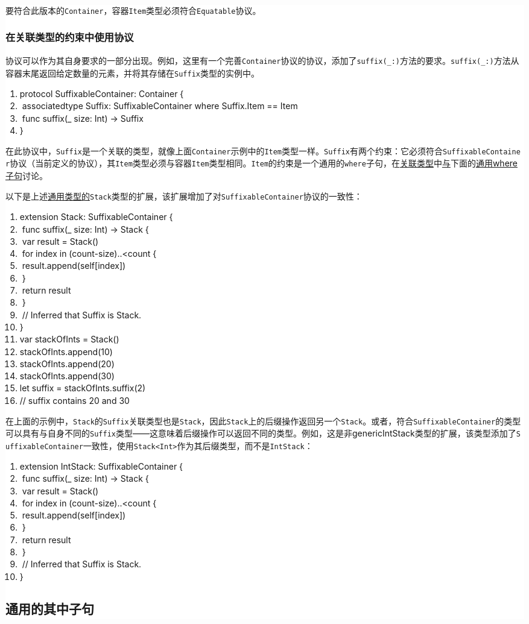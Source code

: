 要符合此版本的`Container`，容器`Item`类型必须符合`Equatable`协议。

### 在关联类型的约束中使用协议

协议可以作为其自身要求的一部分出现。例如，这里有一个完善`Container`协议的协议，添加了`suffix(_:)`方法的要求。`suffix(_:)`方法从容器末尾返回给定数量的元素，并将其存储在`Suffix`类型的实例中。

1. protocol SuffixableContainer: Container {
2. ​    associatedtype Suffix: SuffixableContainer where Suffix.Item == Item
3. ​    func suffix(_ size: Int) -> Suffix
4. }

在此协议中，`Suffix`是一个关联的类型，就像上面`Container`示例中的`Item`类型一样。`Suffix`有两个约束：它必须符合`SuffixableContainer`协议（当前定义的协议），其`Item`类型必须与容器`Item`类型相同。`Item`的约束是一个通用的`where`子句，在[关联类型](https://docs.swift.org/swift-book/LanguageGuide/Generics.html#ID557)中[与](https://docs.swift.org/swift-book/LanguageGuide/Generics.html#ID557)下面的[通用where子句](https://docs.swift.org/swift-book/LanguageGuide/Generics.html#ID557)讨论。

以下是上述[通用类型的](https://docs.swift.org/swift-book/LanguageGuide/Generics.html#ID184)`Stack`类型的扩展，该扩展增加了对`SuffixableContainer`协议的一致性：

1. extension Stack: SuffixableContainer {
2. ​    func suffix(_ size: Int) -> Stack {
3. ​        var result = Stack()
4. ​        for index in (count-size)..<count {
5. ​            result.append(self[index])
6. ​        }
7. ​        return result
8. ​    }
9. ​    // Inferred that Suffix is Stack.
10. }
11. var stackOfInts = Stack<Int>()
12. stackOfInts.append(10)
13. stackOfInts.append(20)
14. stackOfInts.append(30)
15. let suffix = stackOfInts.suffix(2)
16. // suffix contains 20 and 30

在上面的示例中，`Stack`的`Suffix`关联类型也是`Stack`，因此`Stack`上的后缀操作返回另一个`Stack`。或者，符合`SuffixableContainer`的类型可以具有与自身不同的`Suffix`类型——这意味着后缀操作可以返回不同的类型。例如，这是非genericIntStack类型的扩展，该类型添加了`SuffixableContainer`一致性，使用`Stack<Int>`作为其后缀类型，而不是`IntStack`：

1. extension IntStack: SuffixableContainer {
2. ​    func suffix(_ size: Int) -> Stack<Int> {
3. ​        var result = Stack<Int>()
4. ​        for index in (count-size)..<count {
5. ​            result.append(self[index])
6. ​        }
7. ​        return result
8. ​    }
9. ​    // Inferred that Suffix is Stack<Int>.
10. }

## 通用的其中子句
